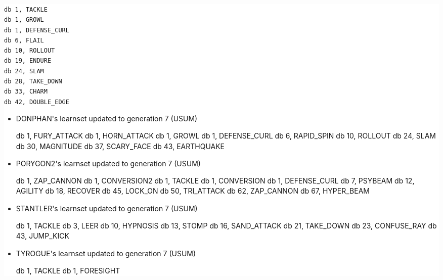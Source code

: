 	db 1, TACKLE
	db 1, GROWL
	db 1, DEFENSE_CURL
	db 6, FLAIL
	db 10, ROLLOUT
	db 19, ENDURE
	db 24, SLAM
	db 28, TAKE_DOWN
	db 33, CHARM
	db 42, DOUBLE_EDGE

- DONPHAN's learnset updated to generation 7 (USUM)

	db 1, FURY_ATTACK
	db 1, HORN_ATTACK
	db 1, GROWL
	db 1, DEFENSE_CURL
	db 6, RAPID_SPIN
	db 10, ROLLOUT
	db 24, SLAM
	db 30, MAGNITUDE
	db 37, SCARY_FACE
	db 43, EARTHQUAKE

- PORYGON2's learnset updated to generation 7 (USUM)

	db 1, ZAP_CANNON
	db 1, CONVERSION2
	db 1, TACKLE
	db 1, CONVERSION
	db 1, DEFENSE_CURL
	db 7, PSYBEAM
	db 12, AGILITY
	db 18, RECOVER
	db 45, LOCK_ON
	db 50, TRI_ATTACK
	db 62, ZAP_CANNON
	db 67, HYPER_BEAM

- STANTLER's learnset updated to generation 7 (USUM)

	db 1, TACKLE
	db 3, LEER
	db 10, HYPNOSIS
	db 13, STOMP
	db 16, SAND_ATTACK
	db 21, TAKE_DOWN
	db 23, CONFUSE_RAY
	db 43, JUMP_KICK

- TYROGUE's learnset updated to generation 7 (USUM)

	db 1, TACKLE
	db 1, FORESIGHT
